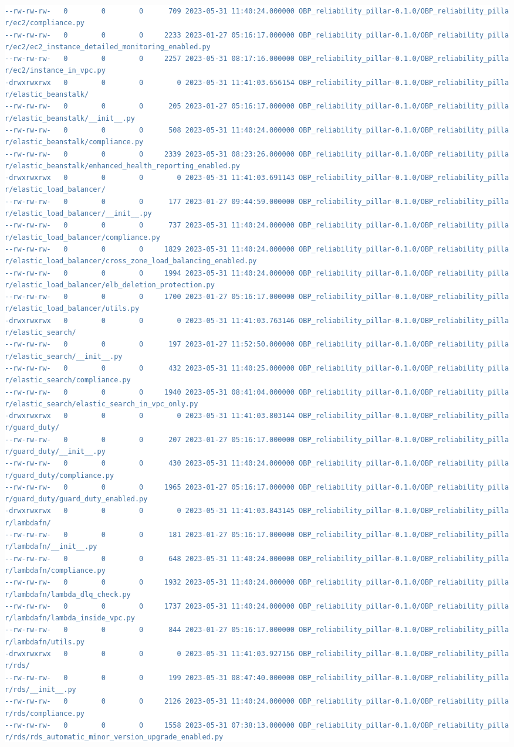 ```diff
--rw-rw-rw-   0        0        0      709 2023-05-31 11:40:24.000000 OBP_reliability_pillar-0.1.0/OBP_reliability_pillar/ec2/compliance.py
--rw-rw-rw-   0        0        0     2233 2023-01-27 05:16:17.000000 OBP_reliability_pillar-0.1.0/OBP_reliability_pillar/ec2/ec2_instance_detailed_monitoring_enabled.py
--rw-rw-rw-   0        0        0     2257 2023-05-31 08:17:16.000000 OBP_reliability_pillar-0.1.0/OBP_reliability_pillar/ec2/instance_in_vpc.py
-drwxrwxrwx   0        0        0        0 2023-05-31 11:41:03.656154 OBP_reliability_pillar-0.1.0/OBP_reliability_pillar/elastic_beanstalk/
--rw-rw-rw-   0        0        0      205 2023-01-27 05:16:17.000000 OBP_reliability_pillar-0.1.0/OBP_reliability_pillar/elastic_beanstalk/__init__.py
--rw-rw-rw-   0        0        0      508 2023-05-31 11:40:24.000000 OBP_reliability_pillar-0.1.0/OBP_reliability_pillar/elastic_beanstalk/compliance.py
--rw-rw-rw-   0        0        0     2339 2023-05-31 08:23:26.000000 OBP_reliability_pillar-0.1.0/OBP_reliability_pillar/elastic_beanstalk/enhanced_health_reporting_enabled.py
-drwxrwxrwx   0        0        0        0 2023-05-31 11:41:03.691143 OBP_reliability_pillar-0.1.0/OBP_reliability_pillar/elastic_load_balancer/
--rw-rw-rw-   0        0        0      177 2023-01-27 09:44:59.000000 OBP_reliability_pillar-0.1.0/OBP_reliability_pillar/elastic_load_balancer/__init__.py
--rw-rw-rw-   0        0        0      737 2023-05-31 11:40:24.000000 OBP_reliability_pillar-0.1.0/OBP_reliability_pillar/elastic_load_balancer/compliance.py
--rw-rw-rw-   0        0        0     1829 2023-05-31 11:40:24.000000 OBP_reliability_pillar-0.1.0/OBP_reliability_pillar/elastic_load_balancer/cross_zone_load_balancing_enabled.py
--rw-rw-rw-   0        0        0     1994 2023-05-31 11:40:24.000000 OBP_reliability_pillar-0.1.0/OBP_reliability_pillar/elastic_load_balancer/elb_deletion_protection.py
--rw-rw-rw-   0        0        0     1700 2023-01-27 05:16:17.000000 OBP_reliability_pillar-0.1.0/OBP_reliability_pillar/elastic_load_balancer/utils.py
-drwxrwxrwx   0        0        0        0 2023-05-31 11:41:03.763146 OBP_reliability_pillar-0.1.0/OBP_reliability_pillar/elastic_search/
--rw-rw-rw-   0        0        0      197 2023-01-27 11:52:50.000000 OBP_reliability_pillar-0.1.0/OBP_reliability_pillar/elastic_search/__init__.py
--rw-rw-rw-   0        0        0      432 2023-05-31 11:40:25.000000 OBP_reliability_pillar-0.1.0/OBP_reliability_pillar/elastic_search/compliance.py
--rw-rw-rw-   0        0        0     1940 2023-05-31 08:41:04.000000 OBP_reliability_pillar-0.1.0/OBP_reliability_pillar/elastic_search/elastic_search_in_vpc_only.py
-drwxrwxrwx   0        0        0        0 2023-05-31 11:41:03.803144 OBP_reliability_pillar-0.1.0/OBP_reliability_pillar/guard_duty/
--rw-rw-rw-   0        0        0      207 2023-01-27 05:16:17.000000 OBP_reliability_pillar-0.1.0/OBP_reliability_pillar/guard_duty/__init__.py
--rw-rw-rw-   0        0        0      430 2023-05-31 11:40:24.000000 OBP_reliability_pillar-0.1.0/OBP_reliability_pillar/guard_duty/compliance.py
--rw-rw-rw-   0        0        0     1965 2023-01-27 05:16:17.000000 OBP_reliability_pillar-0.1.0/OBP_reliability_pillar/guard_duty/guard_duty_enabled.py
-drwxrwxrwx   0        0        0        0 2023-05-31 11:41:03.843145 OBP_reliability_pillar-0.1.0/OBP_reliability_pillar/lambdafn/
--rw-rw-rw-   0        0        0      181 2023-01-27 05:16:17.000000 OBP_reliability_pillar-0.1.0/OBP_reliability_pillar/lambdafn/__init__.py
--rw-rw-rw-   0        0        0      648 2023-05-31 11:40:24.000000 OBP_reliability_pillar-0.1.0/OBP_reliability_pillar/lambdafn/compliance.py
--rw-rw-rw-   0        0        0     1932 2023-05-31 11:40:24.000000 OBP_reliability_pillar-0.1.0/OBP_reliability_pillar/lambdafn/lambda_dlq_check.py
--rw-rw-rw-   0        0        0     1737 2023-05-31 11:40:24.000000 OBP_reliability_pillar-0.1.0/OBP_reliability_pillar/lambdafn/lambda_inside_vpc.py
--rw-rw-rw-   0        0        0      844 2023-01-27 05:16:17.000000 OBP_reliability_pillar-0.1.0/OBP_reliability_pillar/lambdafn/utils.py
-drwxrwxrwx   0        0        0        0 2023-05-31 11:41:03.927156 OBP_reliability_pillar-0.1.0/OBP_reliability_pillar/rds/
--rw-rw-rw-   0        0        0      199 2023-05-31 08:47:40.000000 OBP_reliability_pillar-0.1.0/OBP_reliability_pillar/rds/__init__.py
--rw-rw-rw-   0        0        0     2126 2023-05-31 11:40:24.000000 OBP_reliability_pillar-0.1.0/OBP_reliability_pillar/rds/compliance.py
--rw-rw-rw-   0        0        0     1558 2023-05-31 07:38:13.000000 OBP_reliability_pillar-0.1.0/OBP_reliability_pillar/rds/rds_automatic_minor_version_upgrade_enabled.py
```
